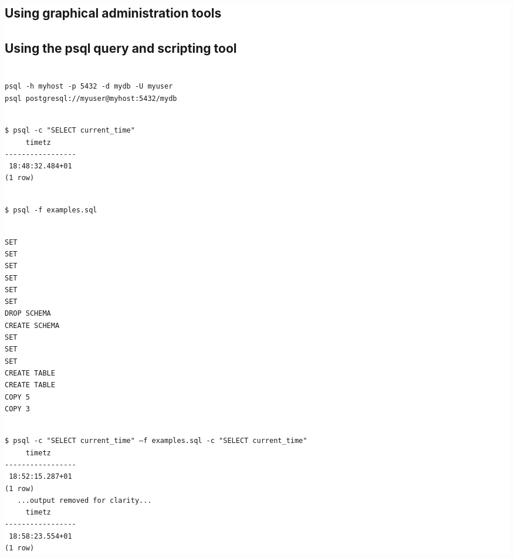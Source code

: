 ## Using graphical administration tools

## Using the psql query and scripting tool

```

psql -h myhost -p 5432 -d mydb -U myuser 
psql postgresql://myuser@myhost:5432/mydb

```

```

$ psql -c "SELECT current_time"
     timetz
-----------------
 18:48:32.484+01
(1 row)

```

```

$ psql -f examples.sql

```

```

SET
SET
SET
SET
SET
SET
DROP SCHEMA
CREATE SCHEMA
SET
SET
SET
CREATE TABLE
CREATE TABLE
COPY 5
COPY 3

```

```

$ psql -c "SELECT current_time" –f examples.sql -c "SELECT current_time"
     timetz
-----------------
 18:52:15.287+01
(1 row)
   ...output removed for clarity...
     timetz
-----------------
 18:58:23.554+01
(1 row)

```
